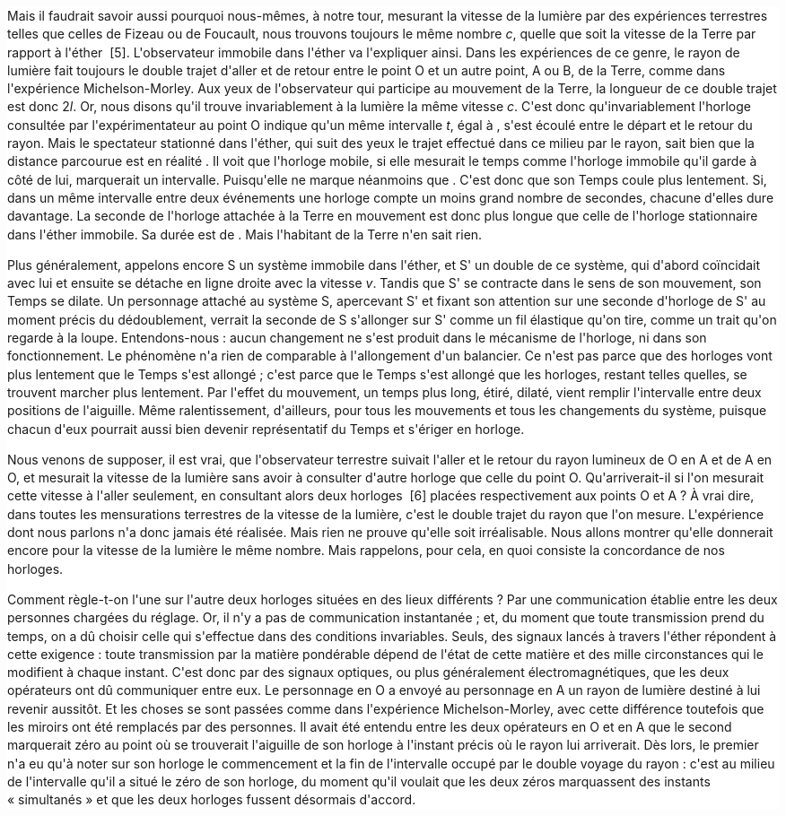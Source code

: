 Mais il faudrait savoir aussi pourquoi nous-mêmes, à notre tour, mesurant la vitesse de la lumière par des expériences terrestres telles que celles de Fizeau ou de Foucault, nous trouvons toujours le même nombre *c*, quelle que soit la vitesse de la Terre par rapport à l'éther  [5]. L'observateur immobile dans l'éther va l'expliquer ainsi. Dans les expériences de ce genre, le rayon de lumière fait toujours le double trajet d'aller et de retour entre le point O et un autre point, A ou B, de la Terre, comme dans l'expérience Michelson-Morley. Aux yeux de l'observateur qui participe au mouvement de la Terre, la longueur de ce double trajet est donc 2*l*. Or, nous disons qu'il trouve invariablement à la lumière la même vitesse *c*. C'est donc qu'invariablement l'horloge consultée par l'expérimentateur au point O indique qu'un même intervalle *t*, égal à , s'est écoulé entre le départ et le retour du rayon. Mais le spectateur stationné dans l'éther, qui suit des yeux le trajet effectué dans ce milieu par le rayon, sait bien que la distance parcourue est en réalité . Il voit que l'horloge mobile, si elle mesurait le temps comme l'horloge immobile qu'il garde à côté de lui, marquerait un intervalle. Puisqu'elle ne marque néanmoins que . C'est donc que son Temps coule plus lentement. Si, dans un même intervalle entre deux événements une horloge compte un moins grand nombre de secondes, chacune d'elles dure davantage. La seconde de l'horloge attachée à la Terre en mouvement est donc plus longue que celle de l'horloge stationnaire dans l'éther immobile. Sa durée est de . Mais l'habitant de la Terre n'en sait rien.

Plus généralement, appelons encore S un système immobile dans l'éther, et S' un double de ce système, qui d'abord coïncidait avec lui et ensuite se détache en ligne droite avec la vitesse *v*. Tandis que S' se contracte dans le sens de son mouvement, son Temps se dilate. Un personnage attaché au système S, apercevant S' et fixant son attention sur une seconde d'horloge de S' au moment précis du dédoublement, verrait la seconde de S s'allonger sur S' comme un fil élastique qu'on tire, comme un trait qu'on regarde à la loupe. Entendons-nous : aucun changement ne s'est produit dans le mécanisme de l'horloge, ni dans son fonctionnement. Le phénomène n'a rien de comparable à l'allongement d'un balancier. Ce n'est pas parce que des horloges vont plus lentement que le Temps s'est allongé ; c'est parce que le Temps s'est allongé que les horloges, restant telles quelles, se trouvent marcher plus lentement. Par l'effet du mouvement, un temps plus long, étiré, dilaté, vient remplir l'intervalle entre deux positions de l'aiguille. Même ralentissement, d'ailleurs, pour tous les mouvements et tous les changements du système, puisque chacun d'eux pourrait aussi bien devenir représentatif du Temps et s'ériger en horloge.

Nous venons de supposer, il est vrai, que l'observateur terrestre suivait l'aller et le retour du rayon lumineux de O en A et de A en O, et mesurait la vitesse de la lumière sans avoir à consulter d'autre horloge que celle du point O. Qu'arriverait-il si l'on mesurait cette vitesse à l'aller seulement, en consultant alors deux horloges  [6] placées respectivement aux points O et A ? À vrai dire, dans toutes les mensurations terrestres de la vitesse de la lumière, c'est le double trajet du rayon que l'on mesure. L'expérience dont nous parlons n'a donc jamais été réalisée. Mais rien ne prouve qu'elle soit irréalisable. Nous allons montrer qu'elle donnerait encore pour la vitesse de la lumière le même nombre. Mais rappelons, pour cela, en quoi consiste la concordance de nos horloges.

Comment règle-t-on l'une sur l'autre deux horloges situées en des lieux différents ? Par une communication établie entre les deux personnes chargées du réglage. Or, il n'y a pas de communication instantanée ; et, du moment que toute transmission prend du temps, on a dû choisir celle qui s'effectue dans des conditions invariables. Seuls, des signaux lancés à travers l'éther répondent à cette exigence : toute transmission par la matière pondérable dépend de l'état de cette matière et des mille circonstances qui le modifient à chaque instant. C'est donc par des signaux optiques, ou plus généralement électromagnétiques, que les deux opérateurs ont dû communiquer entre eux. Le personnage en O a envoyé au personnage en A un rayon de lumière destiné à lui revenir aussitôt. Et les choses se sont passées comme dans l'expérience Michelson-Morley, avec cette différence toutefois que les miroirs ont été remplacés par des personnes. Il avait été entendu entre les deux opérateurs en O et en A que le second marquerait zéro au point où se trouverait l'aiguille de son horloge à l'instant précis où le rayon lui arriverait. Dès lors, le premier n'a eu qu'à noter sur son horloge le commencement et la fin de l'intervalle occupé par le double voyage du rayon : c'est au milieu de l'intervalle qu'il a situé le zéro de son horloge, du moment qu'il voulait que les deux zéros marquassent des instants « simultanés » et que les deux horloges fussent désormais d'accord.
